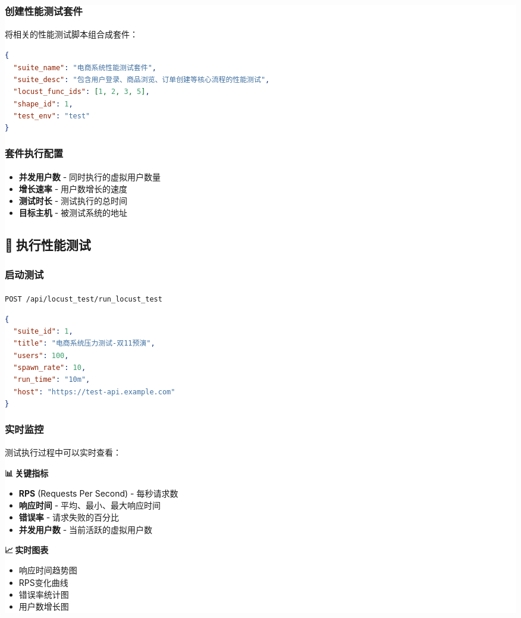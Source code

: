 ### 创建性能测试套件

将相关的性能测试脚本组合成套件：

```json
{
  "suite_name": "电商系统性能测试套件",
  "suite_desc": "包含用户登录、商品浏览、订单创建等核心流程的性能测试",
  "locust_func_ids": [1, 2, 3, 5],
  "shape_id": 1,
  "test_env": "test"
}
```

### 套件执行配置

- **并发用户数** - 同时执行的虚拟用户数量
- **增长速率** - 用户数增长的速度
- **测试时长** - 测试执行的总时间
- **目标主机** - 被测试系统的地址

## 🚀 执行性能测试

### 启动测试

```bash
POST /api/locust_test/run_locust_test
```

```json
{
  "suite_id": 1,
  "title": "电商系统压力测试-双11预演",
  "users": 100,
  "spawn_rate": 10,
  "run_time": "10m",
  "host": "https://test-api.example.com"
}
```

### 实时监控

测试执行过程中可以实时查看：

**📊 关键指标**
- **RPS** (Requests Per Second) - 每秒请求数
- **响应时间** - 平均、最小、最大响应时间
- **错误率** - 请求失败的百分比
- **并发用户数** - 当前活跃的虚拟用户数

**📈 实时图表**
- 响应时间趋势图
- RPS变化曲线
- 错误率统计图
- 用户数增长图
